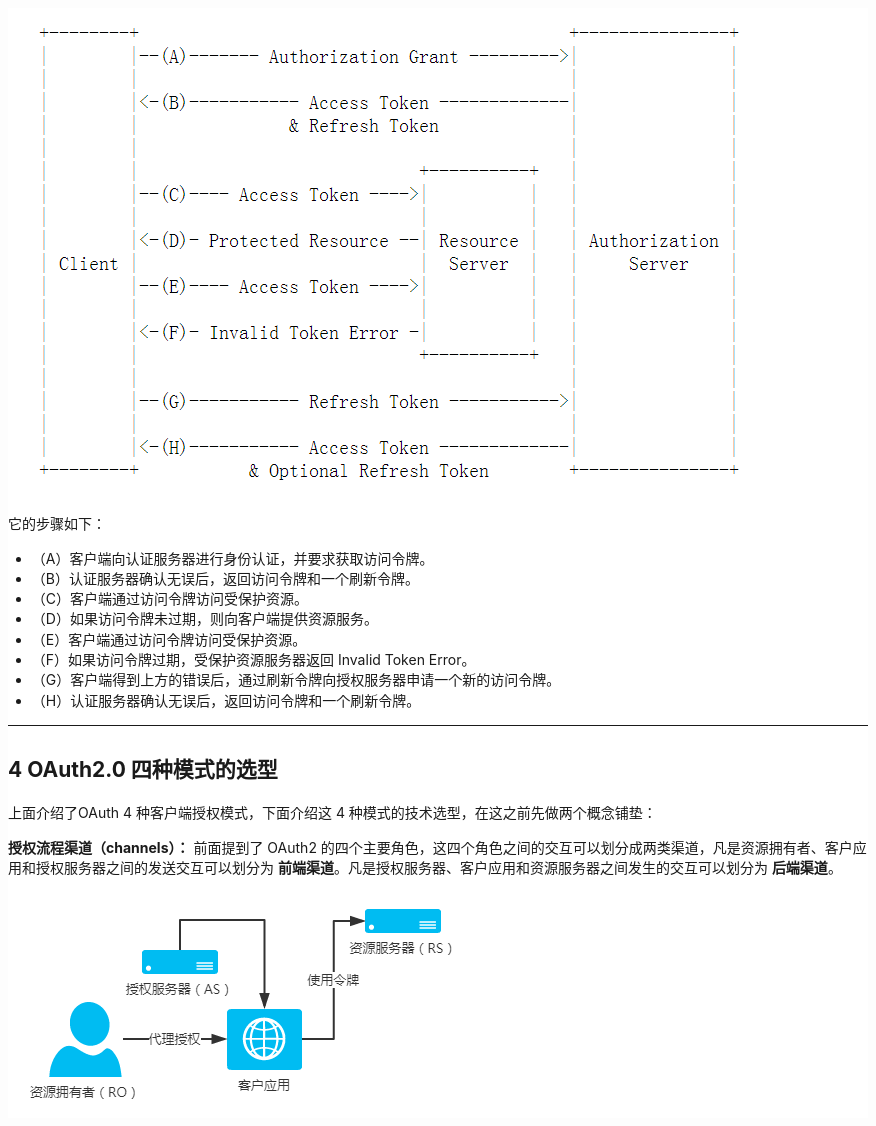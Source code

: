 ![12](/assets/img/blog/2018/06/12/12.png)

它的步骤如下：

- （A）客户端向认证服务器进行身份认证，并要求获取访问令牌。
- （B）认证服务器确认无误后，返回访问令牌和一个刷新令牌。
- （C）客户端通过访问令牌访问受保护资源。
- （D）如果访问令牌未过期，则向客户端提供资源服务。
- （E）客户端通过访问令牌访问受保护资源。 
- （F）如果访问令牌过期，受保护资源服务器返回 Invalid Token Error。
- （G）客户端得到上方的错误后，通过刷新令牌向授权服务器申请一个新的访问令牌。
- （H）认证服务器确认无误后，返回访问令牌和一个刷新令牌。

---

## 4 OAuth2.0 四种模式的选型

上面介绍了OAuth 4 种客户端授权模式，下面介绍这 4 种模式的技术选型，在这之前先做两个概念铺垫：

**授权流程渠道（channels）：** 前面提到了 OAuth2 的四个主要角色，这四个角色之间的交互可以划分成两类渠道，凡是资源拥有者、客户应用和授权服务器之间的发送交互可以划分为 **前端渠道**。凡是授权服务器、客户应用和资源服务器之间发生的交互可以划分为 **后端渠道**。

![6](/assets/img/blog/2018/06/12/6.png)
